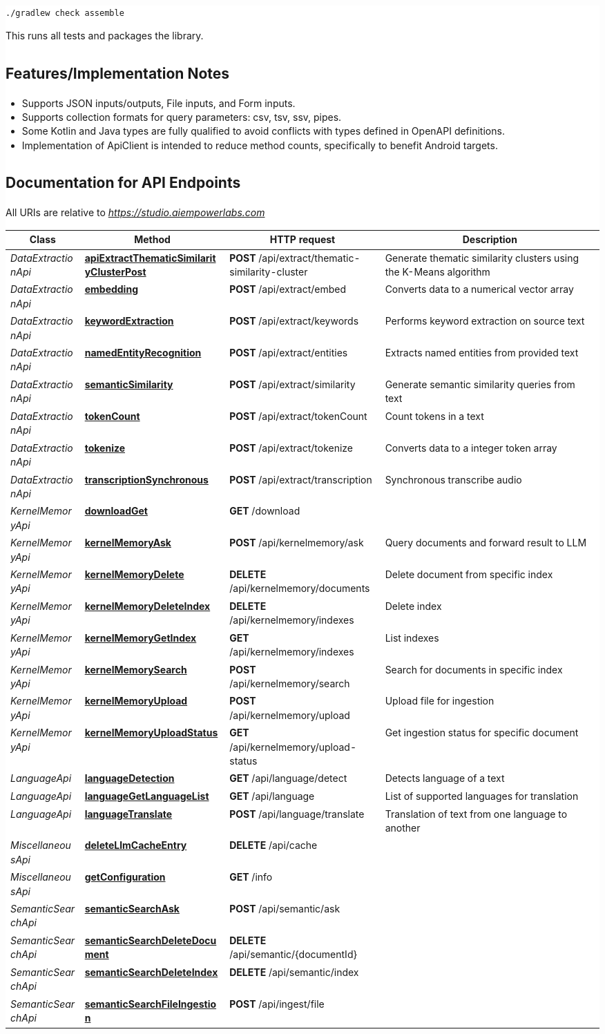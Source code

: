 ```
./gradlew check assemble
```

This runs all tests and packages the library.

## Features/Implementation Notes

* Supports JSON inputs/outputs, File inputs, and Form inputs.
* Supports collection formats for query parameters: csv, tsv, ssv, pipes.
* Some Kotlin and Java types are fully qualified to avoid conflicts with types defined in OpenAPI definitions.
* Implementation of ApiClient is intended to reduce method counts, specifically to benefit Android targets.

<a id="documentation-for-api-endpoints"></a>
## Documentation for API Endpoints

All URIs are relative to *https://studio.aiempowerlabs.com*

| Class | Method | HTTP request | Description |
| ------------ | ------------- | ------------- | ------------- |
| *DataExtractionApi* | [**apiExtractThematicSimilarityClusterPost**](docs/DataExtractionApi.md#apiextractthematicsimilarityclusterpost) | **POST** /api/extract/thematic-similarity-cluster | Generate thematic similarity clusters using the K-Means algorithm |
| *DataExtractionApi* | [**embedding**](docs/DataExtractionApi.md#embedding) | **POST** /api/extract/embed | Converts data to a numerical vector array |
| *DataExtractionApi* | [**keywordExtraction**](docs/DataExtractionApi.md#keywordextraction) | **POST** /api/extract/keywords | Performs keyword extraction on source text |
| *DataExtractionApi* | [**namedEntityRecognition**](docs/DataExtractionApi.md#namedentityrecognition) | **POST** /api/extract/entities | Extracts named entities from provided text |
| *DataExtractionApi* | [**semanticSimilarity**](docs/DataExtractionApi.md#semanticsimilarity) | **POST** /api/extract/similarity | Generate semantic similarity queries from text |
| *DataExtractionApi* | [**tokenCount**](docs/DataExtractionApi.md#tokencount) | **POST** /api/extract/tokenCount | Count tokens in a text |
| *DataExtractionApi* | [**tokenize**](docs/DataExtractionApi.md#tokenize) | **POST** /api/extract/tokenize | Converts data to a integer token array |
| *DataExtractionApi* | [**transcriptionSynchronous**](docs/DataExtractionApi.md#transcriptionsynchronous) | **POST** /api/extract/transcription | Synchronous transcribe audio |
| *KernelMemoryApi* | [**downloadGet**](docs/KernelMemoryApi.md#downloadget) | **GET** /download |  |
| *KernelMemoryApi* | [**kernelMemoryAsk**](docs/KernelMemoryApi.md#kernelmemoryask) | **POST** /api/kernelmemory/ask | Query documents and forward result to LLM |
| *KernelMemoryApi* | [**kernelMemoryDelete**](docs/KernelMemoryApi.md#kernelmemorydelete) | **DELETE** /api/kernelmemory/documents | Delete document from specific index |
| *KernelMemoryApi* | [**kernelMemoryDeleteIndex**](docs/KernelMemoryApi.md#kernelmemorydeleteindex) | **DELETE** /api/kernelmemory/indexes | Delete index |
| *KernelMemoryApi* | [**kernelMemoryGetIndex**](docs/KernelMemoryApi.md#kernelmemorygetindex) | **GET** /api/kernelmemory/indexes | List indexes |
| *KernelMemoryApi* | [**kernelMemorySearch**](docs/KernelMemoryApi.md#kernelmemorysearch) | **POST** /api/kernelmemory/search | Search for documents in specific index |
| *KernelMemoryApi* | [**kernelMemoryUpload**](docs/KernelMemoryApi.md#kernelmemoryupload) | **POST** /api/kernelmemory/upload | Upload file for ingestion |
| *KernelMemoryApi* | [**kernelMemoryUploadStatus**](docs/KernelMemoryApi.md#kernelmemoryuploadstatus) | **GET** /api/kernelmemory/upload-status | Get ingestion status for specific document |
| *LanguageApi* | [**languageDetection**](docs/LanguageApi.md#languagedetection) | **GET** /api/language/detect | Detects language of a text |
| *LanguageApi* | [**languageGetLanguageList**](docs/LanguageApi.md#languagegetlanguagelist) | **GET** /api/language | List of supported languages for translation |
| *LanguageApi* | [**languageTranslate**](docs/LanguageApi.md#languagetranslate) | **POST** /api/language/translate | Translation of text from one language to another |
| *MiscellaneousApi* | [**deleteLlmCacheEntry**](docs/MiscellaneousApi.md#deletellmcacheentry) | **DELETE** /api/cache |  |
| *MiscellaneousApi* | [**getConfiguration**](docs/MiscellaneousApi.md#getconfiguration) | **GET** /info |  |
| *SemanticSearchApi* | [**semanticSearchAsk**](docs/SemanticSearchApi.md#semanticsearchask) | **POST** /api/semantic/ask |  |
| *SemanticSearchApi* | [**semanticSearchDeleteDocument**](docs/SemanticSearchApi.md#semanticsearchdeletedocument) | **DELETE** /api/semantic/{documentId} |  |
| *SemanticSearchApi* | [**semanticSearchDeleteIndex**](docs/SemanticSearchApi.md#semanticsearchdeleteindex) | **DELETE** /api/semantic/index |  |
| *SemanticSearchApi* | [**semanticSearchFileIngestion**](docs/SemanticSearchApi.md#semanticsearchfileingestion) | **POST** /api/ingest/file |  |